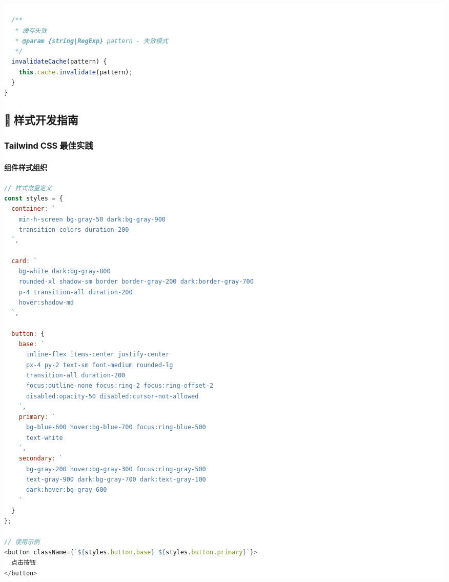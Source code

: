 ```javascript

  /**
   * 缓存失效
   * @param {string|RegExp} pattern - 失效模式
   */
  invalidateCache(pattern) {
    this.cache.invalidate(pattern);
  }
}
```

## 🎨 样式开发指南

### Tailwind CSS 最佳实践

#### 组件样式组织

```javascript
// 样式常量定义
const styles = {
  container: `
    min-h-screen bg-gray-50 dark:bg-gray-900
    transition-colors duration-200
  `,
  
  card: `
    bg-white dark:bg-gray-800
    rounded-xl shadow-sm border border-gray-200 dark:border-gray-700
    p-4 transition-all duration-200
    hover:shadow-md
  `,
  
  button: {
    base: `
      inline-flex items-center justify-center
      px-4 py-2 text-sm font-medium rounded-lg
      transition-all duration-200
      focus:outline-none focus:ring-2 focus:ring-offset-2
      disabled:opacity-50 disabled:cursor-not-allowed
    `,
    primary: `
      bg-blue-600 hover:bg-blue-700 focus:ring-blue-500
      text-white
    `,
    secondary: `
      bg-gray-200 hover:bg-gray-300 focus:ring-gray-500
      text-gray-900 dark:bg-gray-700 dark:text-gray-100
      dark:hover:bg-gray-600
    `
  }
};

// 使用示例
<button className={`${styles.button.base} ${styles.button.primary}`}>
  点击按钮
</button>
```
